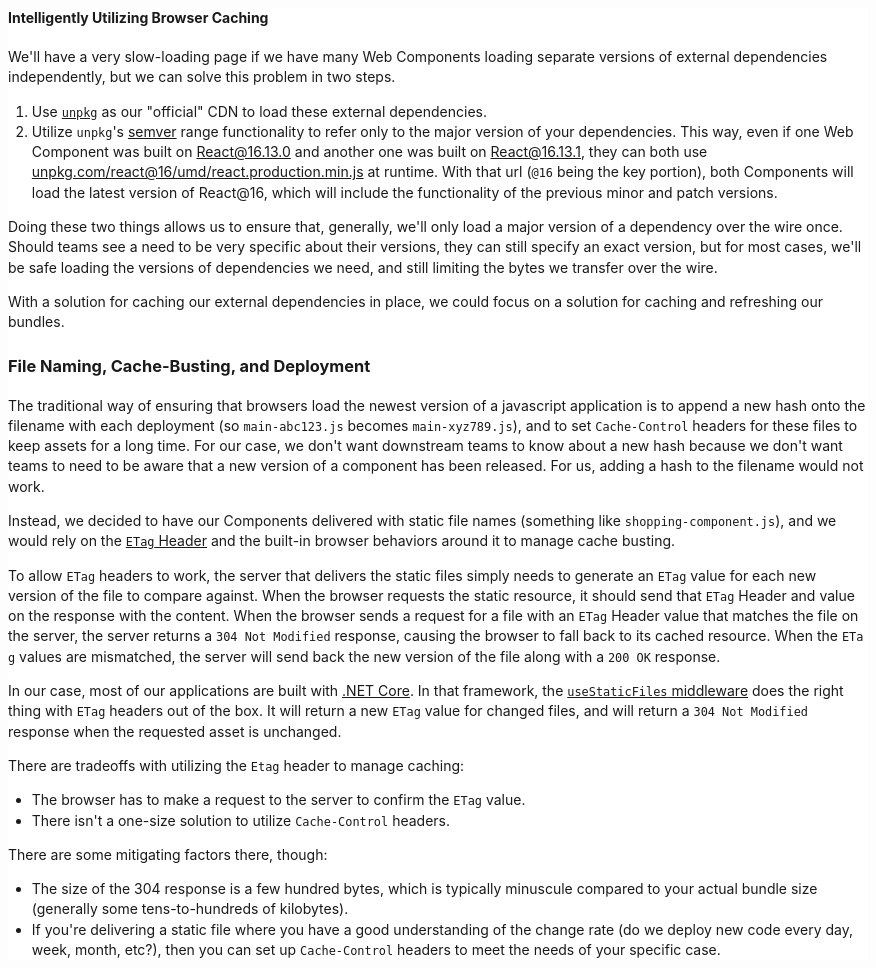 #### Intelligently Utilizing Browser Caching

We'll have a very slow-loading page if we have many Web Components loading separate versions of external dependencies independently, but we can solve this problem in two steps.

1. Use [`unpkg`](https://unpkg.com/) as our "official" CDN to load these external dependencies.
2. Utilize `unpkg`'s [semver](https://semver.org/) range functionality to refer only to the major version of your dependencies. This way, even if one Web Component was built on React@16.13.0 and another one was built on React@16.13.1, they can both use [unpkg.com/react@16/umd/react.production.min.js](https://unpkg.com/react@16/umd/react.production.min.js) at runtime. With that url (`@16` being the key portion), both Components will load the latest version of React@16, which will include the functionality of the previous minor and patch versions.

Doing these two things allows us to ensure that, generally, we'll only load a major version of a dependency over the wire once. Should teams see a need to be very specific about their versions, they can still specify an exact version, but for most cases, we'll be safe loading the versions of dependencies we need, and still limiting the bytes we transfer over the wire.

With a solution for caching our external dependencies in place, we could focus on a solution for caching and refreshing our bundles.

### File Naming, Cache-Busting, and Deployment

The traditional way of ensuring that browsers load the newest version of a javascript application is to append a new hash onto the filename with each deployment (so `main-abc123.js` becomes `main-xyz789.js`), and to set `Cache-Control` headers for these files to keep assets for a long time. For our case, we don't want downstream teams to know about a new hash because we don't want teams to need to be aware that a new version of a component has been released. For us, adding a hash to the filename would not work.

Instead, we decided to have our Components delivered with static file names (something like `shopping-component.js`), and we would rely on the [`ETag` Header](https://developer.mozilla.org/en-US/docs/Web/HTTP/Headers/ETag) and the built-in browser behaviors around it to manage cache busting.

To allow `ETag` headers to work, the server that delivers the static files simply needs to generate an `ETag` value for each new version of the file to compare against. When the browser requests the static resource, it should send that `ETag` Header and value on the response with the content. When the browser sends a request for a file with an `ETag` Header value that matches the file on the server, the server returns a `304 Not Modified` response, causing the browser to fall back to its cached resource. When the `ETag` values are mismatched, the server will send back the new version of the file along with a `200 OK` response.

In our case, most of our applications are built with [.NET Core](https://docs.microsoft.com/en-us/dotnet/core/). In that framework, the [`useStaticFiles` middleware](https://docs.microsoft.com/en-us/aspnet/core/fundamentals/static-files?view=aspnetcore-3.1#serve-files-inside-of-web-root) does the right thing with `ETag` headers out of the box. It will return a new `ETag` value for changed files, and will return a `304 Not Modified` response when the requested asset is unchanged.

There are tradeoffs with utilizing the `Etag` header to manage caching:

* The browser has to make a request to the server to confirm the `ETag` value.
* There isn't a one-size solution to utilize `Cache-Control` headers.

There are some mitigating factors there, though:

* The size of the 304 response is a few hundred bytes, which is typically minuscule compared to your actual bundle size (generally some tens-to-hundreds of kilobytes).
* If you're delivering a static file where you have a good understanding of the change rate (do we deploy new code every day, week, month, etc?), then you can set up `Cache-Control` headers to meet the needs of your specific case.
